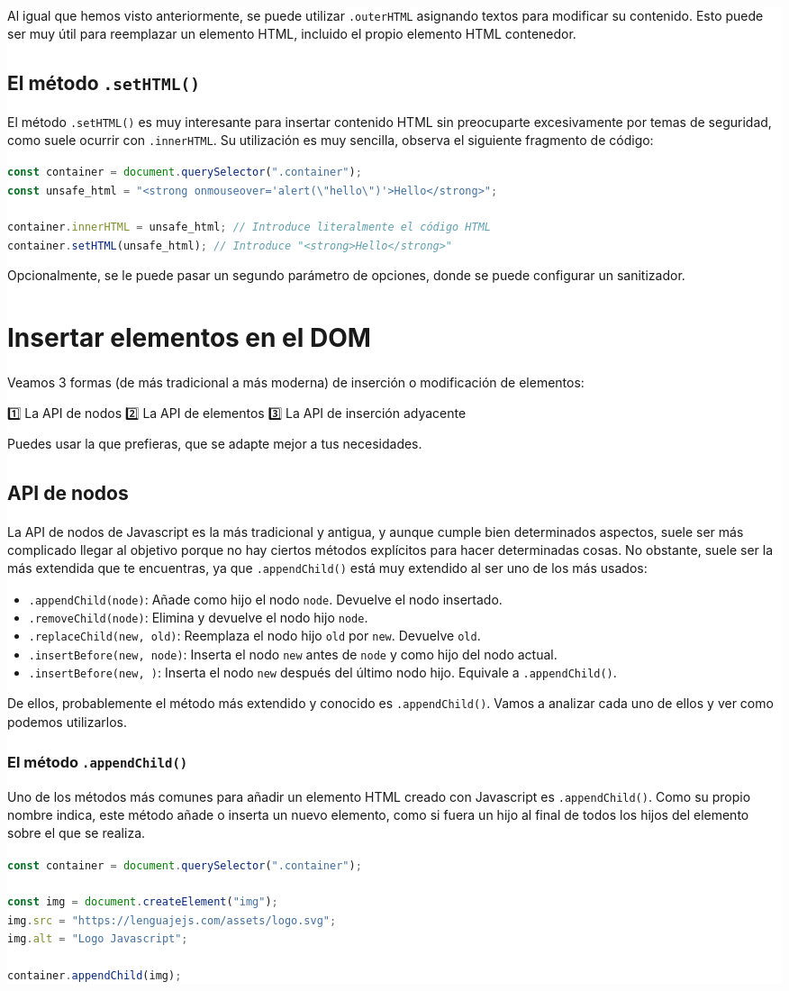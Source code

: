 Al igual que hemos visto anteriormente, se puede utilizar `.outerHTML` asignando textos para modificar su contenido. Esto puede ser muy útil para reemplazar un elemento HTML, incluido el propio elemento HTML contenedor.

## El método `.setHTML()`

El método `.setHTML()` es muy interesante para insertar contenido HTML sin preocuparte excesivamente por temas de seguridad, como suele ocurrir con `.innerHTML`. Su utilización es muy sencilla, observa el siguiente fragmento de código:

```javascript
const container = document.querySelector(".container");
const unsafe_html = "<strong onmouseover='alert(\"hello\")'>Hello</strong>";

container.innerHTML = unsafe_html; // Introduce literalmente el código HTML
container.setHTML(unsafe_html); // Introduce "<strong>Hello</strong>"
```

Opcionalmente, se le puede pasar un segundo parámetro de opciones, donde se puede configurar un sanitizador.

# Insertar elementos en el DOM

Veamos 3 formas (de más tradicional a más moderna) de inserción o modificación de elementos:

1️⃣ La API de nodos 2️⃣ La API de elementos 3️⃣ La API de inserción adyacente

Puedes usar la que prefieras, que se adapte mejor a tus necesidades.

## API de nodos

La API de nodos de Javascript es la más tradicional y antigua, y aunque cumple bien determinados aspectos, suele ser más complicado llegar al objetivo porque no hay ciertos métodos explícitos para hacer determinadas cosas. No obstante, suele ser la más extendida que te encuentras, ya que `.appendChild()` está muy extendido al ser uno de los más usados:

- `.appendChild(node)`: Añade como hijo el nodo `node`. Devuelve el nodo insertado.
- `.removeChild(node)`: Elimina y devuelve el nodo hijo `node`.
- `.replaceChild(new, old)`: Reemplaza el nodo hijo `old` por `new`. Devuelve `old`.
- `.insertBefore(new, node)`: Inserta el nodo `new` antes de `node` y como hijo del nodo actual.
- `.insertBefore(new, )`: Inserta el nodo `new` después del último nodo hijo. Equivale a `.appendChild()`.

De ellos, probablemente el método más extendido y conocido es `.appendChild()`. Vamos a analizar cada uno de ellos y ver como podemos utilizarlos.

### El método `.appendChild()`

Uno de los métodos más comunes para añadir un elemento HTML creado con Javascript es `.appendChild()`. Como su propio nombre indica, este método añade o inserta un nuevo elemento, como si fuera un hijo al final de todos los hijos del elemento sobre el que se realiza.

```javascript
const container = document.querySelector(".container");

const img = document.createElement("img");
img.src = "https://lenguajejs.com/assets/logo.svg";
img.alt = "Logo Javascript";

container.appendChild(img);
```
